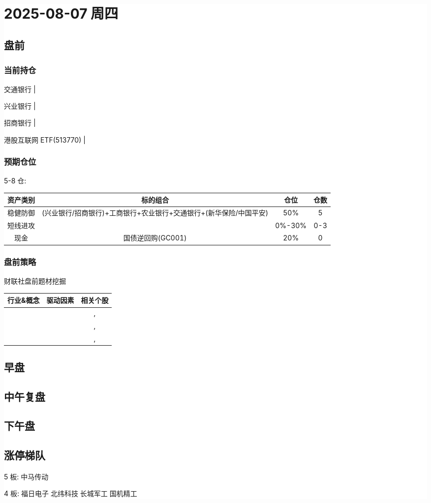 # 2025-08-07 周四

## 盘前

### 当前持仓

交通银行 |

兴业银行 |

招商银行 |

港股互联网 ETF(513770) |

### 预期仓位

5-8 仓:

| 资产类别 |                              标的组合                              |  仓位  | 仓数 |
| :------: | :----------------------------------------------------------------: | :----: | :--: |
| 稳健防御 | (兴业银行/招商银行)+工商银行+农业银行+交通银行+(新华保险/中国平安) |  50%   |  5   |
| 短线进攻 |                                                                    | 0%-30% | 0-3  |
|   现金   |                         国债逆回购(GC001)                          |  20%   |  0   |

### 盘前策略

财联社盘前题材挖掘

| 行业&概念 | 驱动因素 | 相关个股 |
| :-------: | :------: | :------: |
|           |          |    ,     |
|           |          |    ,     |
|           |          |    ,     |

## 早盘

## 中午复盘

## 下午盘

## 涨停梯队

5 板: 中马传动

4 板: 福日电子 北纬科技 长城军工 国机精工
